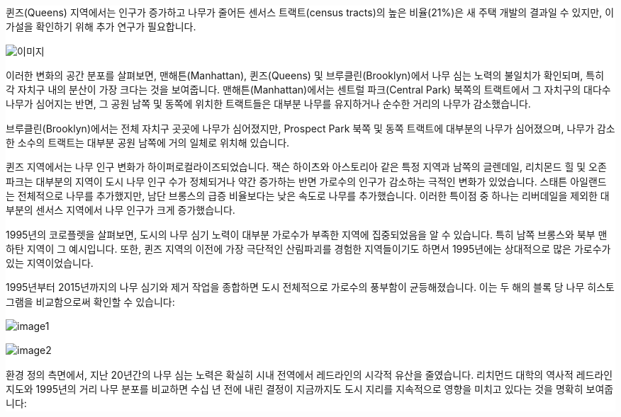 <script>
     (adsbygoogle = window.adsbygoogle || []).push({});
</script>

퀸즈(Queens) 지역에서는 인구가 증가하고 나무가 줄어든 센서스 트랙트(census tracts)의 높은 비율(21%)은 새 주택 개발의 결과일 수 있지만, 이 가설을 확인하기 위해 추가 연구가 필요합니다.

![이미지](/assets/img/2024-06-19-VisualizingStreetTreePopulationVarianceinNYCUsingGeoPandasPlotlyandJavaScript_5.png)

이러한 변화의 공간 분포를 살펴보면, 맨해튼(Manhattan), 퀸즈(Queens) 및 브루클린(Brooklyn)에서 나무 심는 노력의 불일치가 확인되며, 특히 각 자치구 내의 분산이 가장 크다는 것을 보여줍니다. 맨해튼(Manhattan)에서는 센트럴 파크(Central Park) 북쪽의 트랙트에서 그 자치구의 대다수 나무가 심어지는 반면, 그 공원 남쪽 및 동쪽에 위치한 트랙트들은 대부분 나무를 유지하거나 순수한 거리의 나무가 감소했습니다.

브루클린(Brooklyn)에서는 전체 자치구 곳곳에 나무가 심어졌지만, Prospect Park 북쪽 및 동쪽 트랙트에 대부분의 나무가 심어졌으며, 나무가 감소한 소수의 트랙트는 대부분 공원 남쪽에 거의 일체로 위치해 있습니다.



<ins class="adsbygoogle"
     style="display:block"
     data-ad-client="ca-pub-4877378276818686"
     data-ad-slot="1898504329"
     data-ad-format="auto"
     data-full-width-responsive="true"></ins>

<script>
     (adsbygoogle = window.adsbygoogle || []).push({});
</script>

퀸즈 지역에서는 나무 인구 변화가 하이퍼로컬라이즈되었습니다. 잭슨 하이츠와 아스토리아 같은 특정 지역과 남쪽의 글렌데일, 리치몬드 힐 및 오존 파크는 대부분의 지역이 도시 나무 인구 수가 정체되거나 약간 증가하는 반면 가로수의 인구가 감소하는 극적인 변화가 있었습니다. 스태튼 아일랜드는 전체적으로 나무를 추가했지만, 남단 브롱스의 급증 비율보다는 낮은 속도로 나무를 추가했습니다. 이러한 특이점 중 하나는 리버데일을 제외한 대부분의 센서스 지역에서 나무 인구가 크게 증가했습니다.

1995년의 코로플렛을 살펴보면, 도시의 나무 심기 노력이 대부분 가로수가 부족한 지역에 집중되었음을 알 수 있습니다. 특히 남쪽 브롱스와 북부 맨하탄 지역이 그 예시입니다. 또한, 퀸즈 지역의 이전에 가장 극단적인 산림파괴를 경험한 지역들이기도 하면서 1995년에는 상대적으로 많은 가로수가 있는 지역이었습니다.

1995년부터 2015년까지의 나무 심기와 제거 작업을 종합하면 도시 전체적으로 가로수의 풍부함이 균등해졌습니다. 이는 두 해의 블록 당 나무 히스토그램을 비교함으로써 확인할 수 있습니다:



<ins class="adsbygoogle"
     style="display:block"
     data-ad-client="ca-pub-4877378276818686"
     data-ad-slot="1898504329"
     data-ad-format="auto"
     data-full-width-responsive="true"></ins>

<script>
     (adsbygoogle = window.adsbygoogle || []).push({});
</script>

![image1](/assets/img/2024-06-19-VisualizingStreetTreePopulationVarianceinNYCUsingGeoPandasPlotlyandJavaScript_7.png)

![image2](/assets/img/2024-06-19-VisualizingStreetTreePopulationVarianceinNYCUsingGeoPandasPlotlyandJavaScript_8.png)

환경 정의 측면에서, 지난 20년간의 나무 심는 노력은 확실히 시내 전역에서 레드라인의 시각적 유산을 줄였습니다. 리치먼드 대학의 역사적 레드라인 지도와 1995년의 거리 나무 분포를 비교하면 수십 년 전에 내린 결정이 지금까지도 도시 지리를 지속적으로 영향을 미치고 있다는 것을 명확히 보여줍니다:
